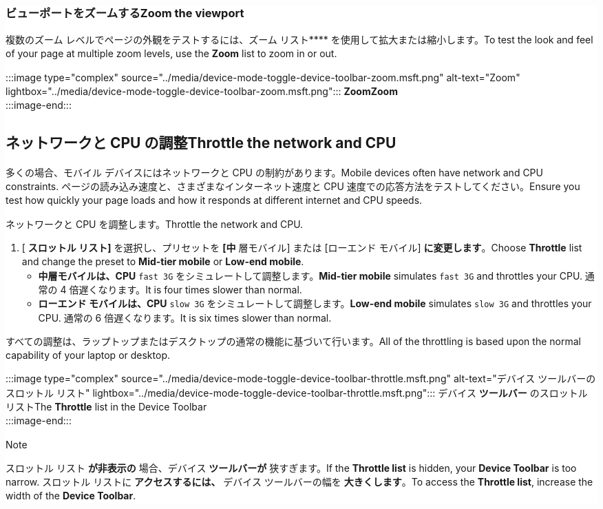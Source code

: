 ### <a name="zoom-the-viewport"></a><span data-ttu-id="5e011-213">ビューポートをズームする</span><span class="sxs-lookup"><span data-stu-id="5e011-213">Zoom the viewport</span></span>  

<span data-ttu-id="5e011-214">複数のズーム レベルでページの外観をテストするには、ズーム リスト\*\*\*\* を使用して拡大または縮小します。</span><span class="sxs-lookup"><span data-stu-id="5e011-214">To test the look and feel of your page at multiple zoom levels, use the **Zoom** list to zoom in or out.</span></span>  

:::image type="complex" source="../media/device-mode-toggle-device-toolbar-zoom.msft.png" alt-text="Zoom" lightbox="../media/device-mode-toggle-device-toolbar-zoom.msft.png":::
   **<span data-ttu-id="5e011-216">Zoom</span><span class="sxs-lookup"><span data-stu-id="5e011-216">Zoom</span></span>**  
:::image-end:::  

## <a name="throttle-the-network-and-cpu"></a><span data-ttu-id="5e011-217">ネットワークと CPU の調整</span><span class="sxs-lookup"><span data-stu-id="5e011-217">Throttle the network and CPU</span></span>  

<span data-ttu-id="5e011-218">多くの場合、モバイル デバイスにはネットワークと CPU の制約があります。</span><span class="sxs-lookup"><span data-stu-id="5e011-218">Mobile devices often have network and CPU constraints.</span></span>  <span data-ttu-id="5e011-219">ページの読み込み速度と、さまざまなインターネット速度と CPU 速度での応答方法をテストしてください。</span><span class="sxs-lookup"><span data-stu-id="5e011-219">Ensure you test how quickly your page loads and how it responds at different internet and CPU speeds.</span></span>  

<span data-ttu-id="5e011-220">ネットワークと CPU を調整します。</span><span class="sxs-lookup"><span data-stu-id="5e011-220">Throttle the network and CPU.</span></span>  

1.  <span data-ttu-id="5e011-221">[ **スロットル リスト]** を選択し、プリセットを **[中** 層モバイル] または [ローエンド モバイル] **に変更します**。</span><span class="sxs-lookup"><span data-stu-id="5e011-221">Choose **Throttle** list and change the preset to **Mid-tier mobile** or **Low-end mobile**.</span></span>  
    *   <span data-ttu-id="5e011-222">**中層モバイルは、CPU** `fast 3G` をシミュレートして調整します。</span><span class="sxs-lookup"><span data-stu-id="5e011-222">**Mid-tier mobile** simulates `fast 3G` and throttles your CPU.</span></span>  <span data-ttu-id="5e011-223">通常の 4 倍遅くなります。</span><span class="sxs-lookup"><span data-stu-id="5e011-223">It is four times slower than normal.</span></span>  
    *   <span data-ttu-id="5e011-224">**ローエンド モバイルは、CPU** `slow 3G` をシミュレートして調整します。</span><span class="sxs-lookup"><span data-stu-id="5e011-224">**Low-end mobile** simulates `slow 3G` and throttles your CPU.</span></span>  <span data-ttu-id="5e011-225">通常の 6 倍遅くなります。</span><span class="sxs-lookup"><span data-stu-id="5e011-225">It is six times slower than normal.</span></span>  
    
<span data-ttu-id="5e011-226">すべての調整は、ラップトップまたはデスクトップの通常の機能に基づいて行います。</span><span class="sxs-lookup"><span data-stu-id="5e011-226">All of the throttling is based upon the normal capability of your laptop or desktop.</span></span>  

:::image type="complex" source="../media/device-mode-toggle-device-toolbar-throttle.msft.png" alt-text="デバイス ツールバーのスロットル リスト" lightbox="../media/device-mode-toggle-device-toolbar-throttle.msft.png":::
   <span data-ttu-id="5e011-228">デバイス **ツールバー** のスロットル リスト</span><span class="sxs-lookup"><span data-stu-id="5e011-228">The **Throttle** list in the Device Toolbar</span></span>  
:::image-end:::  

> [!NOTE]
> <span data-ttu-id="5e011-229">スロットル リスト **が非表示の** 場合、デバイス **ツールバーが** 狭すぎます。</span><span class="sxs-lookup"><span data-stu-id="5e011-229">If the **Throttle list** is hidden, your **Device Toolbar** is too narrow.</span></span>  <span data-ttu-id="5e011-230">スロットル リストに **アクセスするには、** デバイス ツールバーの幅を **大きくします**。</span><span class="sxs-lookup"><span data-stu-id="5e011-230">To access the **Throttle list**, increase the width of the **Device Toolbar**.</span></span>  


[DevToolsRemoteDebugging]: ../remote-debugging/index.md "Android デバイスのリモート デバッグの開始|Microsoft Docs"  
[MDNWindowDevicePixelRatio]: https://developer.mozilla.org/docs/Web/API/Window/devicePixelRatio "Window.devicePixelRatio |MDN"  
[MDNUserAgent]: https://developer.mozilla.org/docs/Glossary/User_agent "User Agent |MDN"  
[MDNDeviceOrientaitonAlpha]: https://developer.mozilla.org/en-US/docs/Web/API/DeviceOrientationEvent/alpha "DeviceOrientationEvent.alpha |MDN"  
[MDNDeviceOrientaitonBeta]: https://developer.mozilla.org/en-US/docs/Web/API/DeviceOrientationEvent/beta "DeviceOrientationEvent.beta |MDN"  
[MDNDeviceOrientaitonGamma]: https://developer.mozilla.org/en-US/docs/Web/API/DeviceOrientationEvent/gamma "DeviceOrientationEvent.gamma |MDN"  
[WikiApproximation]: https://en.wikipedia.org/wiki/Order_of_approximation#First-order "近似の順序 - 1 次 - Wikipedia"  
[CCA4IL]: https://creativecommons.org/licenses/by/4.0  
[CCby4Image]: https://i.creativecommons.org/l/by/4.0/88x31.png  
[GoogleSitePolicies]: https://developers.google.com/terms/site-policies  
[KayceBasques]: https://developers.google.com/web/resources/contributors/kaycebasques  